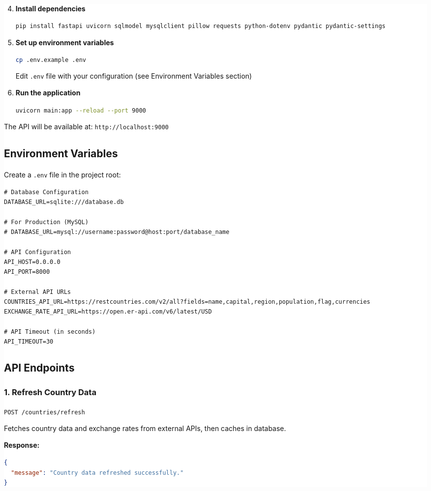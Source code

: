 4. **Install dependencies**
   ```bash
   pip install fastapi uvicorn sqlmodel mysqlclient pillow requests python-dotenv pydantic pydantic-settings
   ```

5. **Set up environment variables**
   ```bash
   cp .env.example .env
   ```
   Edit `.env` file with your configuration (see Environment Variables section)

6. **Run the application**
   ```bash
   uvicorn main:app --reload --port 9000
   ```

The API will be available at: `http://localhost:9000`

## Environment Variables

Create a `.env` file in the project root:

```env
# Database Configuration
DATABASE_URL=sqlite:///database.db

# For Production (MySQL)
# DATABASE_URL=mysql://username:password@host:port/database_name

# API Configuration
API_HOST=0.0.0.0
API_PORT=8000

# External API URLs
COUNTRIES_API_URL=https://restcountries.com/v2/all?fields=name,capital,region,population,flag,currencies
EXCHANGE_RATE_API_URL=https://open.er-api.com/v6/latest/USD

# API Timeout (in seconds)
API_TIMEOUT=30
```

## API Endpoints

### 1. Refresh Country Data
```http
POST /countries/refresh
```
Fetches country data and exchange rates from external APIs, then caches in database.

**Response:**
```json
{
  "message": "Country data refreshed successfully."
}
```
